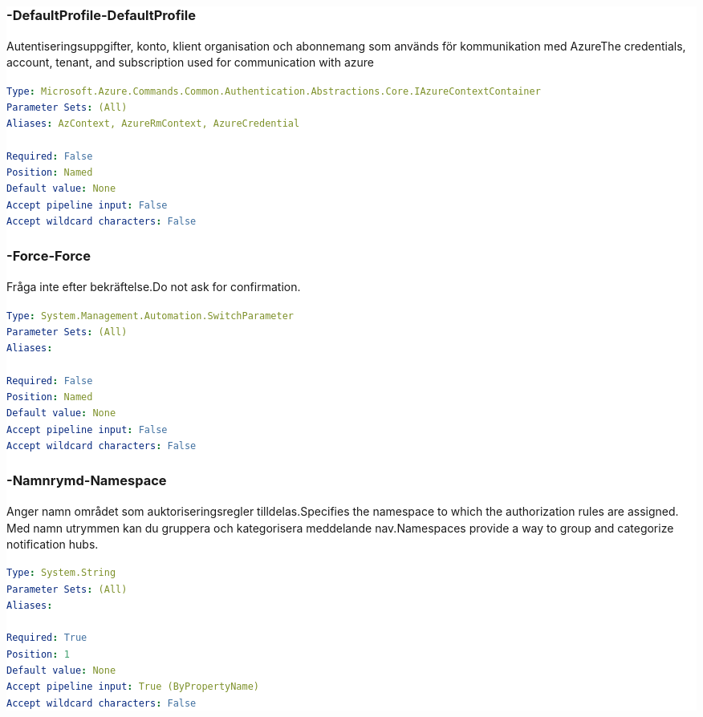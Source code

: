 ### <span data-ttu-id="8ea0a-122">-DefaultProfile</span><span class="sxs-lookup"><span data-stu-id="8ea0a-122">-DefaultProfile</span></span>
<span data-ttu-id="8ea0a-123">Autentiseringsuppgifter, konto, klient organisation och abonnemang som används för kommunikation med Azure</span><span class="sxs-lookup"><span data-stu-id="8ea0a-123">The credentials, account, tenant, and subscription used for communication with azure</span></span>

```yaml
Type: Microsoft.Azure.Commands.Common.Authentication.Abstractions.Core.IAzureContextContainer
Parameter Sets: (All)
Aliases: AzContext, AzureRmContext, AzureCredential

Required: False
Position: Named
Default value: None
Accept pipeline input: False
Accept wildcard characters: False
```

### <span data-ttu-id="8ea0a-124">-Force</span><span class="sxs-lookup"><span data-stu-id="8ea0a-124">-Force</span></span>
<span data-ttu-id="8ea0a-125">Fråga inte efter bekräftelse.</span><span class="sxs-lookup"><span data-stu-id="8ea0a-125">Do not ask for confirmation.</span></span>

```yaml
Type: System.Management.Automation.SwitchParameter
Parameter Sets: (All)
Aliases:

Required: False
Position: Named
Default value: None
Accept pipeline input: False
Accept wildcard characters: False
```

### <span data-ttu-id="8ea0a-126">-Namnrymd</span><span class="sxs-lookup"><span data-stu-id="8ea0a-126">-Namespace</span></span>
<span data-ttu-id="8ea0a-127">Anger namn området som auktoriseringsregler tilldelas.</span><span class="sxs-lookup"><span data-stu-id="8ea0a-127">Specifies the namespace to which the authorization rules are assigned.</span></span>
<span data-ttu-id="8ea0a-128">Med namn utrymmen kan du gruppera och kategorisera meddelande nav.</span><span class="sxs-lookup"><span data-stu-id="8ea0a-128">Namespaces provide a way to group and categorize notification hubs.</span></span>

```yaml
Type: System.String
Parameter Sets: (All)
Aliases:

Required: True
Position: 1
Default value: None
Accept pipeline input: True (ByPropertyName)
Accept wildcard characters: False
```
